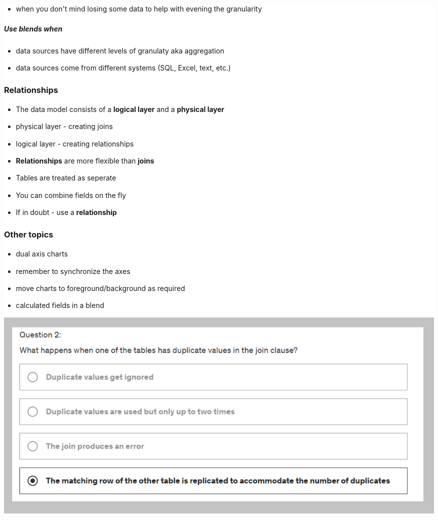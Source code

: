 * when you don't mind losing some data to help with evening the granularity

##### Use blends when

* data sources have different levels of granulaty aka aggregation

* data sources come from different systems (SQL, Excel, text, etc.)

### Relationships

* The data model consists of a **logical layer** and a **physical layer**

* physical layer - creating joins

* logical layer - creating relationships

* **Relationships** are more flexible than **joins**

* Tables are treated as seperate

* You can combine fields on the fly

* If in doubt - use a **relationship**

### Other topics

* dual axis charts

* remember to synchronize the axes

* move charts to foreground/background as required

* calculated fields in a blend

![](./markdown-linked-files/sec-0005-0032.png)
